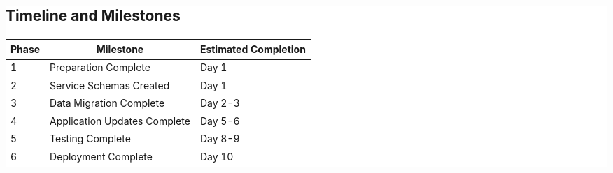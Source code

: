 ## Timeline and Milestones

| Phase | Milestone | Estimated Completion |
|-------|-----------|----------------------|
| 1     | Preparation Complete | Day 1 |
| 2     | Service Schemas Created | Day 1 |
| 3     | Data Migration Complete | Day 2-3 |
| 4     | Application Updates Complete | Day 5-6 |
| 5     | Testing Complete | Day 8-9 |
| 6     | Deployment Complete | Day 10 |